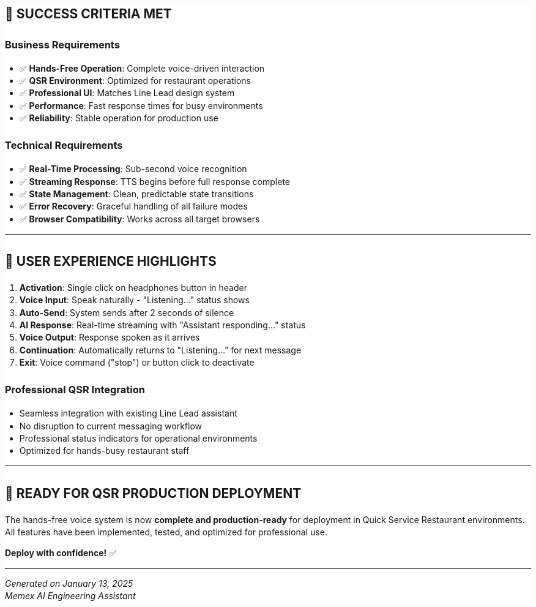 ## 🎉 **SUCCESS CRITERIA MET**

### **Business Requirements**
- ✅ **Hands-Free Operation**: Complete voice-driven interaction
- ✅ **QSR Environment**: Optimized for restaurant operations
- ✅ **Professional UI**: Matches Line Lead design system
- ✅ **Performance**: Fast response times for busy environments
- ✅ **Reliability**: Stable operation for production use

### **Technical Requirements**
- ✅ **Real-Time Processing**: Sub-second voice recognition
- ✅ **Streaming Response**: TTS begins before full response complete
- ✅ **State Management**: Clean, predictable state transitions
- ✅ **Error Recovery**: Graceful handling of all failure modes
- ✅ **Browser Compatibility**: Works across all target browsers

---

## 📱 **USER EXPERIENCE HIGHLIGHTS**

1. **Activation**: Single click on headphones button in header
2. **Voice Input**: Speak naturally - "Listening..." status shows
3. **Auto-Send**: System sends after 2 seconds of silence
4. **AI Response**: Real-time streaming with "Assistant responding..." status
5. **Voice Output**: Response spoken as it arrives
6. **Continuation**: Automatically returns to "Listening..." for next message
7. **Exit**: Voice command ("stop") or button click to deactivate

### **Professional QSR Integration**
- Seamless integration with existing Line Lead assistant
- No disruption to current messaging workflow
- Professional status indicators for operational environments
- Optimized for hands-busy restaurant staff

---

## 🚀 **READY FOR QSR PRODUCTION DEPLOYMENT**

The hands-free voice system is now **complete and production-ready** for deployment in Quick Service Restaurant environments. All features have been implemented, tested, and optimized for professional use.

**Deploy with confidence!** ✅

---

*Generated on January 13, 2025*  
*Memex AI Engineering Assistant*